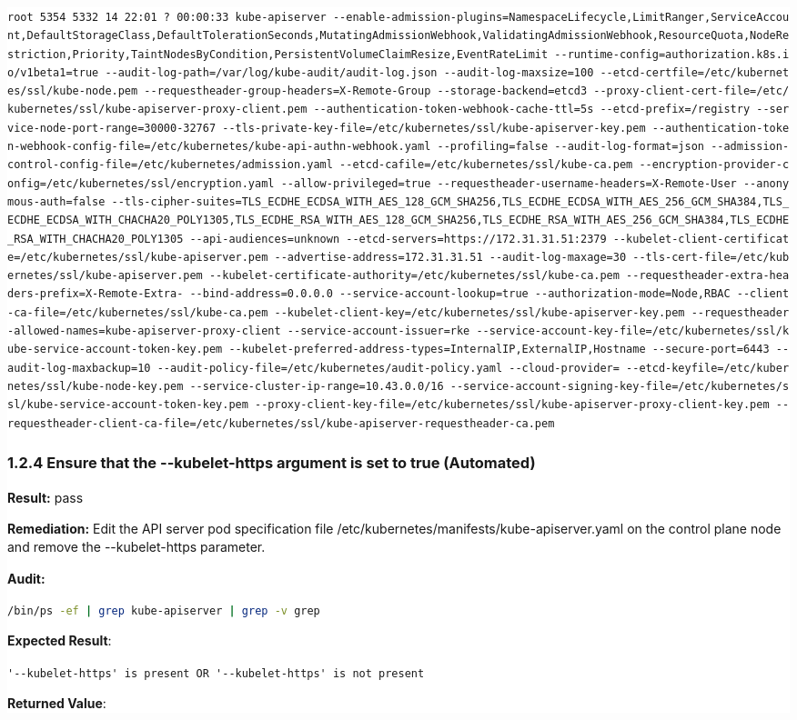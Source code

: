 ```console
root 5354 5332 14 22:01 ? 00:00:33 kube-apiserver --enable-admission-plugins=NamespaceLifecycle,LimitRanger,ServiceAccount,DefaultStorageClass,DefaultTolerationSeconds,MutatingAdmissionWebhook,ValidatingAdmissionWebhook,ResourceQuota,NodeRestriction,Priority,TaintNodesByCondition,PersistentVolumeClaimResize,EventRateLimit --runtime-config=authorization.k8s.io/v1beta1=true --audit-log-path=/var/log/kube-audit/audit-log.json --audit-log-maxsize=100 --etcd-certfile=/etc/kubernetes/ssl/kube-node.pem --requestheader-group-headers=X-Remote-Group --storage-backend=etcd3 --proxy-client-cert-file=/etc/kubernetes/ssl/kube-apiserver-proxy-client.pem --authentication-token-webhook-cache-ttl=5s --etcd-prefix=/registry --service-node-port-range=30000-32767 --tls-private-key-file=/etc/kubernetes/ssl/kube-apiserver-key.pem --authentication-token-webhook-config-file=/etc/kubernetes/kube-api-authn-webhook.yaml --profiling=false --audit-log-format=json --admission-control-config-file=/etc/kubernetes/admission.yaml --etcd-cafile=/etc/kubernetes/ssl/kube-ca.pem --encryption-provider-config=/etc/kubernetes/ssl/encryption.yaml --allow-privileged=true --requestheader-username-headers=X-Remote-User --anonymous-auth=false --tls-cipher-suites=TLS_ECDHE_ECDSA_WITH_AES_128_GCM_SHA256,TLS_ECDHE_ECDSA_WITH_AES_256_GCM_SHA384,TLS_ECDHE_ECDSA_WITH_CHACHA20_POLY1305,TLS_ECDHE_RSA_WITH_AES_128_GCM_SHA256,TLS_ECDHE_RSA_WITH_AES_256_GCM_SHA384,TLS_ECDHE_RSA_WITH_CHACHA20_POLY1305 --api-audiences=unknown --etcd-servers=https://172.31.31.51:2379 --kubelet-client-certificate=/etc/kubernetes/ssl/kube-apiserver.pem --advertise-address=172.31.31.51 --audit-log-maxage=30 --tls-cert-file=/etc/kubernetes/ssl/kube-apiserver.pem --kubelet-certificate-authority=/etc/kubernetes/ssl/kube-ca.pem --requestheader-extra-headers-prefix=X-Remote-Extra- --bind-address=0.0.0.0 --service-account-lookup=true --authorization-mode=Node,RBAC --client-ca-file=/etc/kubernetes/ssl/kube-ca.pem --kubelet-client-key=/etc/kubernetes/ssl/kube-apiserver-key.pem --requestheader-allowed-names=kube-apiserver-proxy-client --service-account-issuer=rke --service-account-key-file=/etc/kubernetes/ssl/kube-service-account-token-key.pem --kubelet-preferred-address-types=InternalIP,ExternalIP,Hostname --secure-port=6443 --audit-log-maxbackup=10 --audit-policy-file=/etc/kubernetes/audit-policy.yaml --cloud-provider= --etcd-keyfile=/etc/kubernetes/ssl/kube-node-key.pem --service-cluster-ip-range=10.43.0.0/16 --service-account-signing-key-file=/etc/kubernetes/ssl/kube-service-account-token-key.pem --proxy-client-key-file=/etc/kubernetes/ssl/kube-apiserver-proxy-client-key.pem --requestheader-client-ca-file=/etc/kubernetes/ssl/kube-apiserver-requestheader-ca.pem
```

### 1.2.4 Ensure that the --kubelet-https argument is set to true (Automated)


**Result:** pass

**Remediation:**
Edit the API server pod specification file /etc/kubernetes/manifests/kube-apiserver.yaml
on the control plane node and remove the --kubelet-https parameter.

**Audit:**

```bash
/bin/ps -ef | grep kube-apiserver | grep -v grep
```

**Expected Result**:

```console
'--kubelet-https' is present OR '--kubelet-https' is not present
```

**Returned Value**:

```console
```